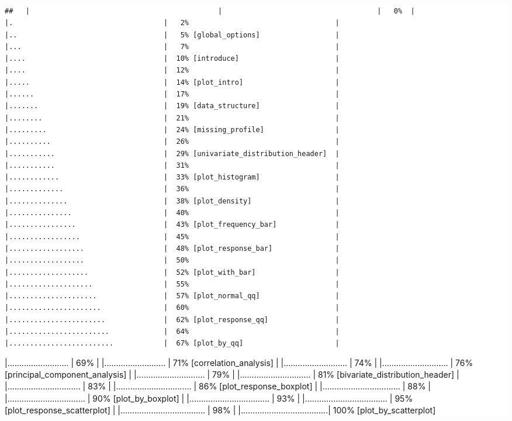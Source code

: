     ##   |                                             |                                     |   0%  |                                             |.                                    |   2%                                   |                                             |..                                   |   5% [global_options]                  |                                             |...                                  |   7%                                   |                                             |....                                 |  10% [introduce]                       |                                             |....                                 |  12%                                   |                                             |.....                                |  14% [plot_intro]                      |                                             |......                               |  17%                                   |                                             |.......                              |  19% [data_structure]                  |                                             |........                             |  21%                                   |                                             |.........                            |  24% [missing_profile]                 |                                             |..........                           |  26%                                   |                                             |...........                          |  29% [univariate_distribution_header]  |                                             |...........                          |  31%                                   |                                             |............                         |  33% [plot_histogram]                  |                                             |.............                        |  36%                                   |                                             |..............                       |  38% [plot_density]                    |                                             |...............                      |  40%                                   |                                             |................                     |  43% [plot_frequency_bar]              |                                             |.................                    |  45%                                   |                                             |..................                   |  48% [plot_response_bar]               |                                             |..................                   |  50%                                   |                                             |...................                  |  52% [plot_with_bar]                   |                                             |....................                 |  55%                                   |                                             |.....................                |  57% [plot_normal_qq]                  |                                             |......................               |  60%                                   |                                             |.......................              |  62% [plot_response_qq]                |                                             |........................             |  64%                                   |                                             |.........................            |  67% [plot_by_qq]                      |
|..........................           |  69%                                   |                                             |..........................           |  71% [correlation_analysis]            |                                             |...........................          |  74%                                   |                                             |............................         |  76% [principal_component_analysis]    |                                             |.............................        |  79%                                   |                                             |..............................       |  81% [bivariate_distribution_header]   |                                             |...............................      |  83%                                   |                                             |................................     |  86% [plot_response_boxplot]           |                                             |.................................    |  88%                                   |                                             |.................................    |  90% [plot_by_boxplot]                 |                                             |..................................   |  93%                                   |                                             |...................................  |  95% [plot_response_scatterplot]       |                                             |.................................... |  98%                                   |                                             |.....................................| 100% [plot_by_scatterplot]           
